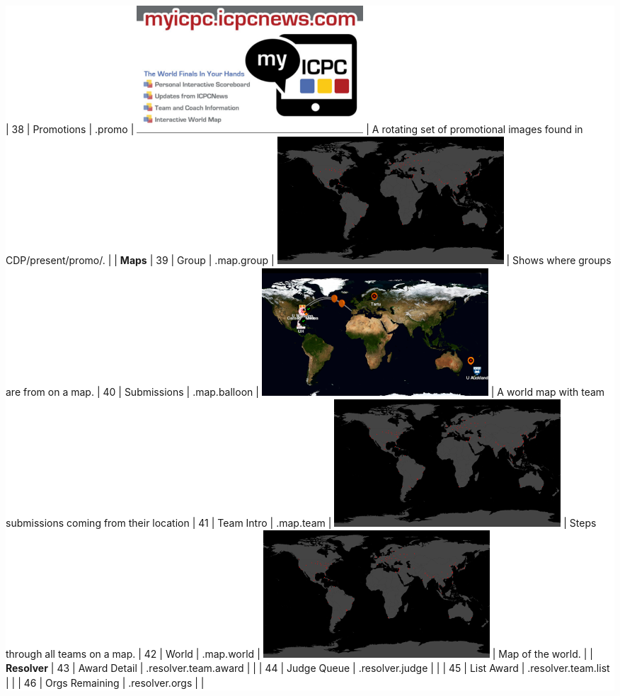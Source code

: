 | 38 | Promotions                  | .promo                    | ![](src/images/presentations/promo.png) | A rotating set of promotional images found in CDP/present/promo/.
| | **Maps**
| 39 | Group                       | .map.group                | ![](src/images/presentations/world.png) | Shows where groups are from on a map.
| 40 | Submissions                 | .map.balloon              | ![](src/images/presentations/worldJudge.png) | A world map with team submissions coming from their location
| 41 | Team Intro                  | .map.team                 | ![](src/images/presentations/world.png) | Steps through all teams on a map.
| 42 | World                       | .map.world                | ![](src/images/presentations/world.png) | Map of the world.
| | **Resolver**
| 43 | Award Detail                | .resolver.team.award      |  | 
| 44 | Judge Queue                 | .resolver.judge           |  | 
| 45 | List Award                  | .resolver.team.list       |  | 
| 46 | Orgs Remaining              | .resolver.orgs            |  | 